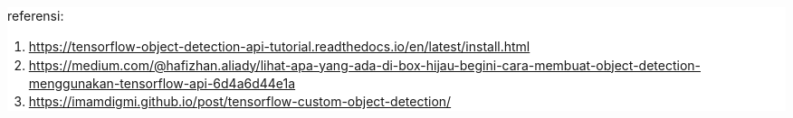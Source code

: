 referensi:
1.	https://tensorflow-object-detection-api-tutorial.readthedocs.io/en/latest/install.html
2.	https://medium.com/@hafizhan.aliady/lihat-apa-yang-ada-di-box-hijau-begini-cara-membuat-object-detection-menggunakan-tensorflow-api-6d4a6d44e1a
3.	https://imamdigmi.github.io/post/tensorflow-custom-object-detection/

